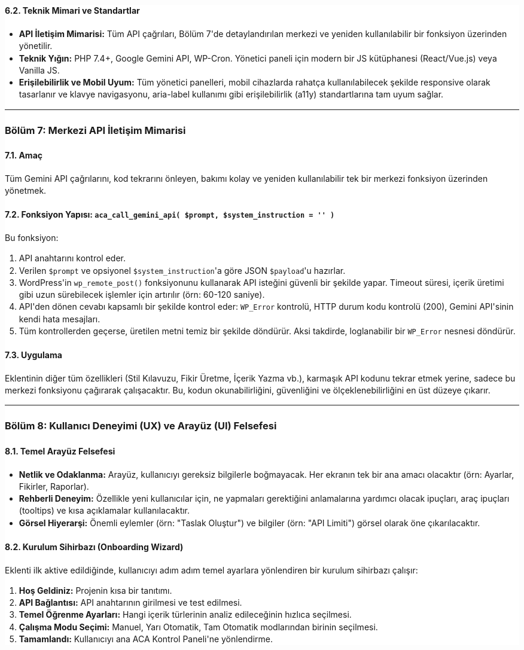 #### **6.2. Teknik Mimari ve Standartlar**
*   **API İletişim Mimarisi:** Tüm API çağrıları, Bölüm 7'de detaylandırılan merkezi ve yeniden kullanılabilir bir fonksiyon üzerinden yönetilir.
*   **Teknik Yığın:** PHP 7.4+, Google Gemini API, WP-Cron. Yönetici paneli için modern bir JS kütüphanesi (React/Vue.js) veya Vanilla JS.
*   **Erişilebilirlik ve Mobil Uyum:** Tüm yönetici panelleri, mobil cihazlarda rahatça kullanılabilecek şekilde responsive olarak tasarlanır ve klavye navigasyonu, aria-label kullanımı gibi erişilebilirlik (a11y) standartlarına tam uyum sağlar.

---

### **Bölüm 7: Merkezi API İletişim Mimarisi**

#### **7.1. Amaç**
Tüm Gemini API çağrılarını, kod tekrarını önleyen, bakımı kolay ve yeniden kullanılabilir tek bir merkezi fonksiyon üzerinden yönetmek.

#### **7.2. Fonksiyon Yapısı: `aca_call_gemini_api( $prompt, $system_instruction = '' )`**
Bu fonksiyon:
1.  API anahtarını kontrol eder.
2.  Verilen `$prompt` ve opsiyonel `$system_instruction`'a göre JSON `$payload`'u hazırlar.
3.  WordPress'in `wp_remote_post()` fonksiyonunu kullanarak API isteğini güvenli bir şekilde yapar. Timeout süresi, içerik üretimi gibi uzun sürebilecek işlemler için artırılır (örn: 60-120 saniye).
4.  API'den dönen cevabı kapsamlı bir şekilde kontrol eder: `WP_Error` kontrolü, HTTP durum kodu kontrolü (200), Gemini API'sinin kendi hata mesajları.
5.  Tüm kontrollerden geçerse, üretilen metni temiz bir şekilde döndürür. Aksi takdirde, loglanabilir bir `WP_Error` nesnesi döndürür.

#### **7.3. Uygulama**
Eklentinin diğer tüm özellikleri (Stil Kılavuzu, Fikir Üretme, İçerik Yazma vb.), karmaşık API kodunu tekrar etmek yerine, sadece bu merkezi fonksiyonu çağırarak çalışacaktır. Bu, kodun okunabilirliğini, güvenliğini ve ölçeklenebilirliğini en üst düzeye çıkarır.

---

### **Bölüm 8: Kullanıcı Deneyimi (UX) ve Arayüz (UI) Felsefesi**

#### **8.1. Temel Arayüz Felsefesi**
*   **Netlik ve Odaklanma:** Arayüz, kullanıcıyı gereksiz bilgilerle boğmayacak. Her ekranın tek bir ana amacı olacaktır (örn: Ayarlar, Fikirler, Raporlar).
*   **Rehberli Deneyim:** Özellikle yeni kullanıcılar için, ne yapmaları gerektiğini anlamalarına yardımcı olacak ipuçları, araç ipuçları (tooltips) ve kısa açıklamalar kullanılacaktır.
*   **Görsel Hiyerarşi:** Önemli eylemler (örn: "Taslak Oluştur") ve bilgiler (örn: "API Limiti") görsel olarak öne çıkarılacaktır.

#### **8.2. Kurulum Sihirbazı (Onboarding Wizard)**
Eklenti ilk aktive edildiğinde, kullanıcıyı adım adım temel ayarlara yönlendiren bir kurulum sihirbazı çalışır:
1.  **Hoş Geldiniz:** Projenin kısa bir tanıtımı.
2.  **API Bağlantısı:** API anahtarının girilmesi ve test edilmesi.
3.  **Temel Öğrenme Ayarları:** Hangi içerik türlerinin analiz edileceğinin hızlıca seçilmesi.
4.  **Çalışma Modu Seçimi:** Manuel, Yarı Otomatik, Tam Otomatik modlarından birinin seçilmesi.
5.  **Tamamlandı:** Kullanıcıyı ana ACA Kontrol Paneli'ne yönlendirme.
